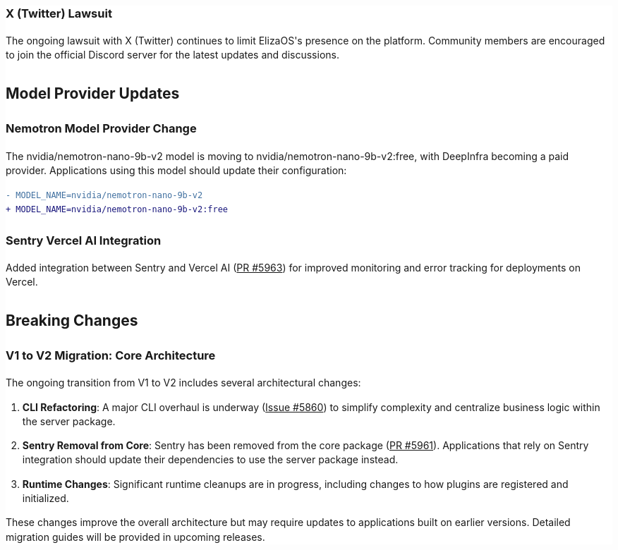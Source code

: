 ### X (Twitter) Lawsuit
The ongoing lawsuit with X (Twitter) continues to limit ElizaOS's presence on the platform. Community members are encouraged to join the official Discord server for the latest updates and discussions.

## Model Provider Updates

### Nemotron Model Provider Change
The nvidia/nemotron-nano-9b-v2 model is moving to nvidia/nemotron-nano-9b-v2:free, with DeepInfra becoming a paid provider. Applications using this model should update their configuration:

```diff
- MODEL_NAME=nvidia/nemotron-nano-9b-v2
+ MODEL_NAME=nvidia/nemotron-nano-9b-v2:free
```

### Sentry Vercel AI Integration
Added integration between Sentry and Vercel AI ([PR #5963](https://github.com/elizaOS/eliza/pull/5963)) for improved monitoring and error tracking for deployments on Vercel.

## Breaking Changes

### V1 to V2 Migration: Core Architecture
The ongoing transition from V1 to V2 includes several architectural changes:

1. **CLI Refactoring**: A major CLI overhaul is underway ([Issue #5860](https://github.com/elizaOS/eliza/issues/5860)) to simplify complexity and centralize business logic within the server package.

2. **Sentry Removal from Core**: Sentry has been removed from the core package ([PR #5961](https://github.com/elizaOS/eliza/pull/5961)). Applications that rely on Sentry integration should update their dependencies to use the server package instead.

3. **Runtime Changes**: Significant runtime cleanups are in progress, including changes to how plugins are registered and initialized.

These changes improve the overall architecture but may require updates to applications built on earlier versions. Detailed migration guides will be provided in upcoming releases.